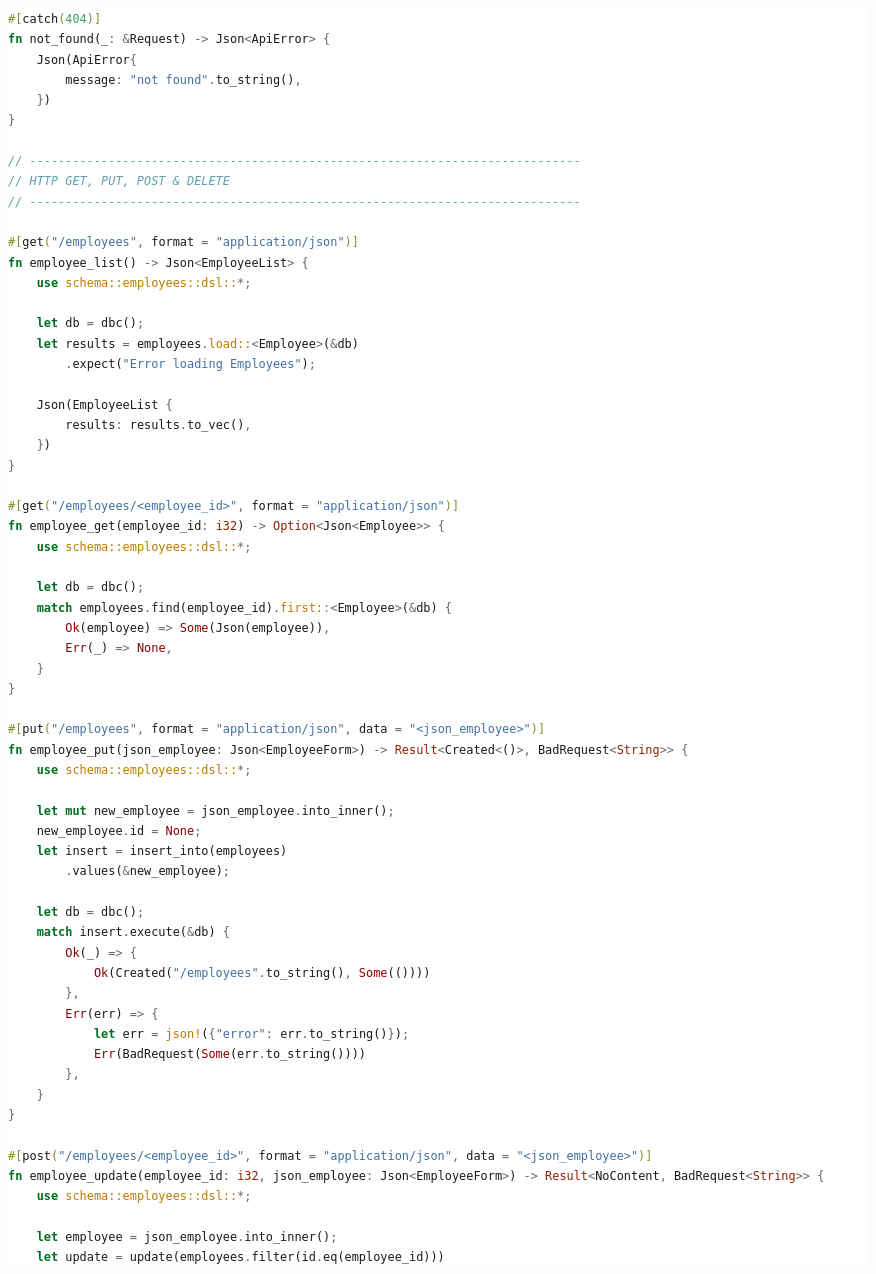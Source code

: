 ```rust
#[catch(404)]
fn not_found(_: &Request) -> Json<ApiError> {
    Json(ApiError{
        message: "not found".to_string(),
    })
}

// -----------------------------------------------------------------------------
// HTTP GET, PUT, POST & DELETE
// -----------------------------------------------------------------------------

#[get("/employees", format = "application/json")]
fn employee_list() -> Json<EmployeeList> {
    use schema::employees::dsl::*;

    let db = dbc();
    let results = employees.load::<Employee>(&db)
        .expect("Error loading Employees");

    Json(EmployeeList {
        results: results.to_vec(),
    })
}

#[get("/employees/<employee_id>", format = "application/json")]
fn employee_get(employee_id: i32) -> Option<Json<Employee>> {
    use schema::employees::dsl::*;

    let db = dbc();
    match employees.find(employee_id).first::<Employee>(&db) {
        Ok(employee) => Some(Json(employee)),
        Err(_) => None,
    }
}

#[put("/employees", format = "application/json", data = "<json_employee>")]
fn employee_put(json_employee: Json<EmployeeForm>) -> Result<Created<()>, BadRequest<String>> {
    use schema::employees::dsl::*;

    let mut new_employee = json_employee.into_inner();
    new_employee.id = None;
    let insert = insert_into(employees)
        .values(&new_employee);

    let db = dbc();
    match insert.execute(&db) {
        Ok(_) => {
            Ok(Created("/employees".to_string(), Some(())))
        },
        Err(err) => {
            let err = json!({"error": err.to_string()});
            Err(BadRequest(Some(err.to_string())))
        },
    }
}

#[post("/employees/<employee_id>", format = "application/json", data = "<json_employee>")]
fn employee_update(employee_id: i32, json_employee: Json<EmployeeForm>) -> Result<NoContent, BadRequest<String>> {
    use schema::employees::dsl::*;

    let employee = json_employee.into_inner();
    let update = update(employees.filter(id.eq(employee_id)))
```